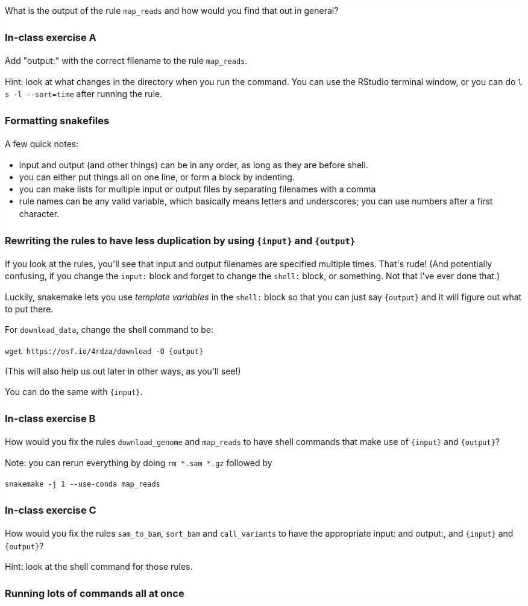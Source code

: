 What is the output of the rule `map_reads` and how would you find that out in general?

### In-class exercise A

Add "output:" with the correct filename to the rule `map_reads`.

Hint: look at what changes in the directory when you run the command. You can use the RStudio terminal window, or you can do `ls -l --sort=time` after running the rule.

### Formatting snakefiles

A few quick notes:
* input and output (and other things) can be in any order, as long as they are before shell.
* you can either put things all on one line, or form a block by indenting.
* you can make lists for multiple input or output files by separating filenames with a comma
* rule names can be any valid variable, which basically means letters and underscores; you can use numbers after a first character.

### Rewriting the rules to have less duplication by using `{input}` and `{output}`

If you look at the rules, you'll see that input and output filenames are
specified multiple times. That's rude! (And potentially confusing, if you
change the `input:` block and forget to change the `shell:` block, or
something. Not that I've ever done that.)

Luckily, snakemake lets you use *template variables* in the `shell:` block
so that you can just say `{output}` and it will figure out what to put there.

For `download_data`, change the shell command to be:
```
wget https://osf.io/4rdza/download -O {output}
```

(This will also help us out later in other ways, as you'll see!)

You can do the same with `{input}`.

### In-class exercise B

How would you fix the rules `download_genome` and `map_reads` to have
shell commands that make use of `{input}` and `{output}`?

Note: you can rerun everything by doing `rm *.sam *.gz` followed by
```
snakemake -j 1 --use-conda map_reads
```

### In-class exercise C

How would you fix the rules `sam_to_bam`, `sort_bam` and `call_variants` to have the appropriate input: and output:, and `{input}` and `{output}`?

Hint: look at the shell command for those rules.

### Running lots of commands all at once
